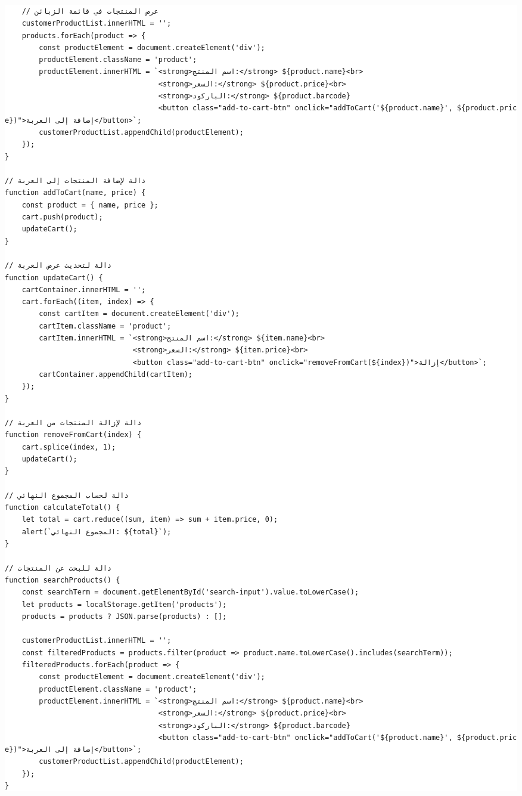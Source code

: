         // عرض المنتجات في قائمة الزبائن
        customerProductList.innerHTML = '';
        products.forEach(product => {
            const productElement = document.createElement('div');
            productElement.className = 'product';
            productElement.innerHTML = `<strong>اسم المنتج:</strong> ${product.name}<br>
                                        <strong>السعر:</strong> ${product.price}<br>
                                        <strong>الباركود:</strong> ${product.barcode}
                                        <button class="add-to-cart-btn" onclick="addToCart('${product.name}', ${product.price})">إضافة إلى العربة</button>`;
            customerProductList.appendChild(productElement);
        });
    }

    // دالة لإضافة المنتجات إلى العربة
    function addToCart(name, price) {
        const product = { name, price };
        cart.push(product);
        updateCart();
    }

    // دالة لتحديث عرض العربة
    function updateCart() {
        cartContainer.innerHTML = '';
        cart.forEach((item, index) => {
            const cartItem = document.createElement('div');
            cartItem.className = 'product';
            cartItem.innerHTML = `<strong>اسم المنتج:</strong> ${item.name}<br>
                                  <strong>السعر:</strong> ${item.price}<br>
                                  <button class="add-to-cart-btn" onclick="removeFromCart(${index})">إزالة</button>`;
            cartContainer.appendChild(cartItem);
        });
    }

    // دالة لإزالة المنتجات من العربة
    function removeFromCart(index) {
        cart.splice(index, 1);
        updateCart();
    }

    // دالة لحساب المجموع النهائي
    function calculateTotal() {
        let total = cart.reduce((sum, item) => sum + item.price, 0);
        alert(`المجموع النهائي: ${total}`);
    }

    // دالة للبحث عن المنتجات
    function searchProducts() {
        const searchTerm = document.getElementById('search-input').value.toLowerCase();
        let products = localStorage.getItem('products');
        products = products ? JSON.parse(products) : [];

        customerProductList.innerHTML = '';
        const filteredProducts = products.filter(product => product.name.toLowerCase().includes(searchTerm));
        filteredProducts.forEach(product => {
            const productElement = document.createElement('div');
            productElement.className = 'product';
            productElement.innerHTML = `<strong>اسم المنتج:</strong> ${product.name}<br>
                                        <strong>السعر:</strong> ${product.price}<br>
                                        <strong>الباركود:</strong> ${product.barcode}
                                        <button class="add-to-cart-btn" onclick="addToCart('${product.name}', ${product.price})">إضافة إلى العربة</button>`;
            customerProductList.appendChild(productElement);
        });
    }
